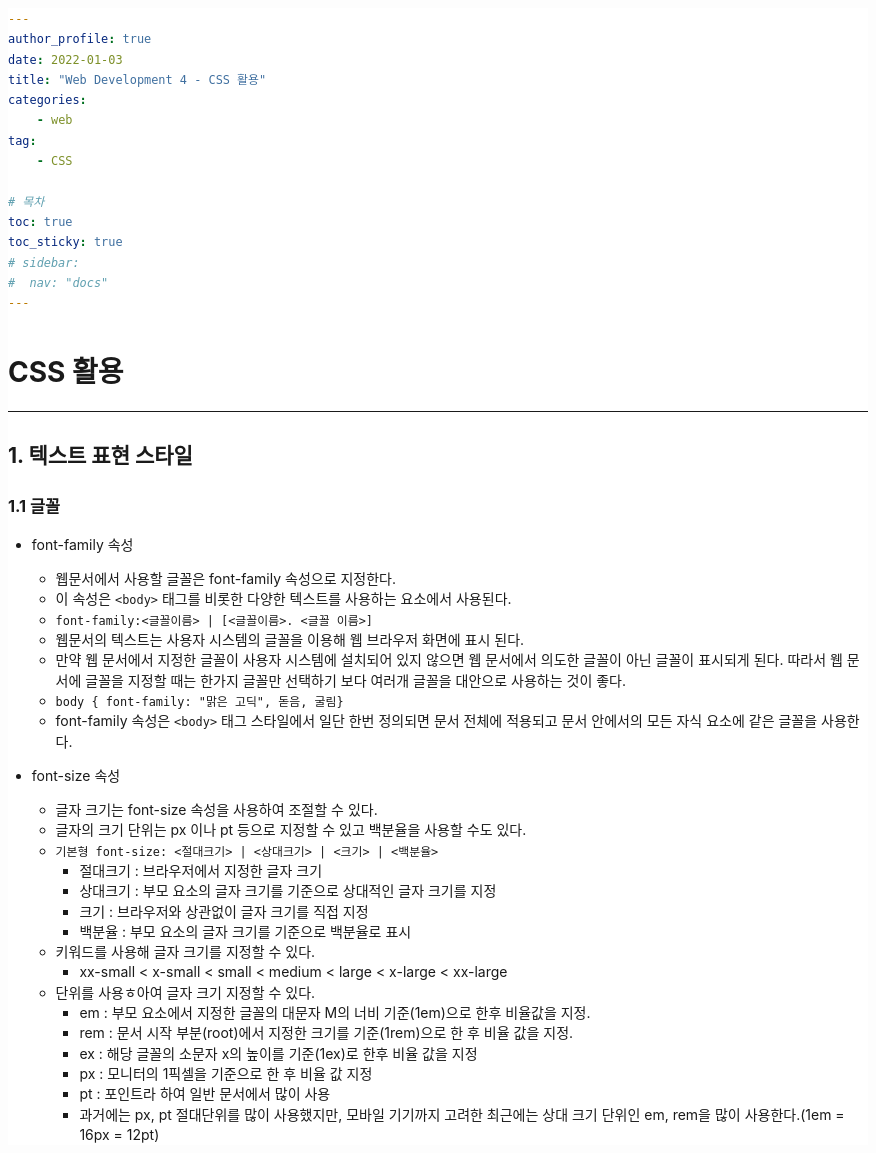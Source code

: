```yaml
---
author_profile: true
date: 2022-01-03
title: "Web Development 4 - CSS 활용"
categories: 
    - web
tag: 
    - CSS

# 목차
toc: true  
toc_sticky: true 
# sidebar:
#  nav: "docs"
---
```


# CSS 활용

---

## 1. 텍스트 표현 스타일

### 1.1 글꼴

- font-family 속성
  - 웹문서에서 사용할 글꼴은 font-family 속성으로 지정한다. 
  - 이 속성은 `<body>` 태그를 비롯한 다양한 텍스트를 사용하는 요소에서 사용된다.
  - `font-family:<글꼴이름> | [<글꼴이름>. <글꼴 이름>]`
  - 웹문서의 텍스트는 사용자 시스템의 글꼴을 이용해 웹 브라우저 화면에 표시 된다.
  - 만약 웹 문서에서 지정한 글꼴이 사용자 시스템에 설치되어 있지 않으면 웹 문서에서 의도한 글꼴이 아닌 글꼴이 표시되게 된다. 따라서 웹 문서에 글꼴을 지정할 때는 한가지 글꼴만 선택하기 보다 여러개 글꼴을 대안으로 사용하는 것이 좋다.
  - `body { font-family: "맑은 고딕", 돋음, 굴림}` 
  - font-family 속성은 `<body>` 태그 스타일에서 일단 한번 정의되면 문서 전체에 적용되고 문서 안에서의 모든 자식 요소에 같은 글꼴을 사용한다.

- font-size 속성
  - 글자 크기는 font-size 속성을 사용하여 조절할 수 있다.
  - 글자의 크기 단위는 px 이나 pt 등으로 지정할 수 있고 백분율을 사용할 수도 있다.
  - `기본형 font-size: <절대크기> | <상대크기> | <크기> | <백분율>`
    - 절대크기 : 브라우저에서 지정한 글자 크기
    - 상대크기 : 부모 요소의 글자 크기를 기준으로 상대적인 글자 크기를 지정
    - 크기 : 브라우저와 상관없이 글자 크기를 직접 지정
    - 백분율 : 부모 요소의 글자 크기를 기준으로 백분율로 표시
  - 키워드를 사용해 글자 크기를 지정할 수 있다.
    - xx-small < x-small < small < medium < large < x-large < xx-large
  - 단위를 사용ㅎ아여 글자 크기 지정할 수 있다.
    - em : 부모 요소에서 지정한 글꼴의 대문자 M의 너비 기준(1em)으로 한후 비율값을 지정.
    - rem : 문서 시작 부분(root)에서 지정한 크기를 기준(1rem)으로 한 후 비율 값을 지정.
    - ex : 해당 글꼴의 소문자 x의 높이를 기준(1ex)로 한후 비율 값을 지정
    - px : 모니터의 1픽셀을 기준으로 한 후 비율 값 지정
    - pt : 포인트라 하여 일반 문서에서 많이 사용
    - 과거에는 px, pt 절대단위를 많이 사용했지만, 모바일 기기까지 고려한 최근에는 상대 크기 단위인 em, rem을 많이 사용한다.(1em = 16px = 12pt)
